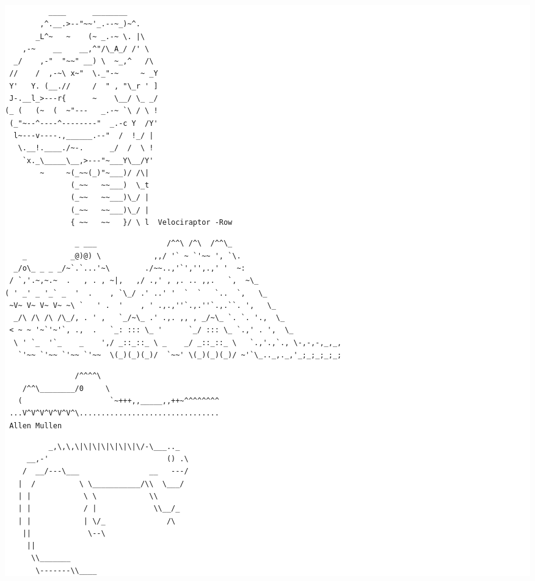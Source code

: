 ```
          ____      ________
        ,^.__.>--"~~'_.--~_)~^.
       _L^~   ~    (~ _.-~ \. |\
    ,-~    __    __,^"/\_A_/ /' \
  _/    ,-"  "~~" __) \  ~_,^   /\
 //    /  ,-~\ x~"  \._"-~     ~ _Y
 Y'   Y. (__.//     /  " , "\_r ' ]
 J-.__l_>---r{      ~    \__/ \_ _/
(_ (   (~  (  ~"---   _.-~ `\ / \ !
 (_"~--^----^--------"  _.-c Y  /Y'
  l~---v----.,______.--"  /  !_/ |
   \.__!.____./~-.      _/  /  \ !
    `x._\_____\__,>---"~___Y\__/Y'
        ~     ~(_~~(_)"~___)/ /\|
               (_~~   ~~___)  \_t
               (_~~   ~~___)\_/ |
               (_~~   ~~___)\_/ |
               { ~~   ~~   }/ \ l  Velociraptor -Row

```

```
                _ ___                /^^\ /^\  /^^\_
    _          _@)@) \            ,,/ '` ~ `'~~ ', `\.
  _/o\_ _ _ _/~`.`...'~\        ./~~..,'`','',.,' '  ~:
 / `,'.~,~.~  .   , . , ~|,   ,/ .,' , ,. .. ,,.   `,  ~\_
( ' _' _ '_` _  '  .    , `\_/ .' ..' '  `  `   `..  `,   \_
 ~V~ V~ V~ V~ ~\ `   ' .  '    , ' .,.,''`.,.''`.,.``. ',   \_
  _/\ /\ /\ /\_/, . ' ,   `_/~\_ .' .,. ,, , _/~\_ `. `. '.,  \_
 < ~ ~ '~`'~'`, .,  .   `_: ::: \_ '      `_/ ::: \_ `.,' . ',  \_
  \ ' `_  '`_    _    ',/ _::_::_ \ _    _/ _::_::_ \   `.,'.,`., \-,-,-,_,_,
   `'~~ `'~~ `'~~ `'~~  \(_)(_)(_)/  `~~' \(_)(_)(_)/ ~'`\_.._,._,'_;_;_;_;_;

```

```
                /^^^^\
    /^^\________/0     \
   (                    `~+++,,_____,,++~^^^^^^^^
 ...V^V^V^V^V^V^\................................
 Allen Mullen

```

```
          _,\,\,\|\|\|\|\|\|\|\/-\___.._
     __,-'                           () .\
    /  __/---\___                __   ---/
   |  /          \ \___________/\\  \___/
   | |            \ \            \\
   | |            / |             \\__/_
   | |            | \/_              /\
    ||             \--\
     ||
      \\_______
       \-------\\____

```
